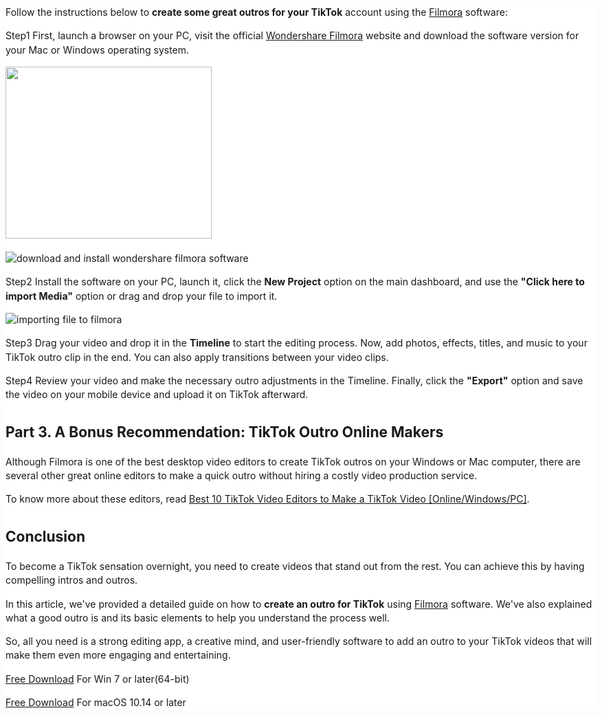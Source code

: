 Follow the instructions below to **create some great outros for your TikTok** account using the [Filmora](https://tools.techidaily.com/wondershare/filmora/download/) software:

Step1 First, launch a browser on your PC, visit the official [Wondershare Filmora](https://tools.techidaily.com/wondershare/filmora/download/) website and download the software version for your Mac or Windows operating system.


<a href="https://modlily.sjv.io/c/5597632/2072819/17059" target="_top" id="2072819"><img src="//a.impactradius-go.com/display-ad/17059-2072819" border="0" alt="" width="300" height="250"/></a><img height="0" width="0" src="https://imp.pxf.io/i/5597632/2072819/17059" style="position:absolute;visibility:hidden;" border="0" />

![download and install wondershare filmora software](https://images.wondershare.com/filmora/article-images/2022/11/download-and-install-wondershare-filmora-software.png)

Step2 Install the software on your PC, launch it, click the **New Project** option on the main dashboard, and use the **"Click here to import Media"** option or drag and drop your file to import it.

![importing file to filmora](https://images.wondershare.com/filmora/article-images/2022/11/importing-file-to-filmora.png)

Step3 Drag your video and drop it in the **Timeline** to start the editing process. Now, add photos, effects, titles, and music to your TikTok outro clip in the end. You can also apply transitions between your video clips.

Step4 Review your video and make the necessary outro adjustments in the Timeline. Finally, click the **"Export"** option and save the video on your mobile device and upload it on TikTok afterward.

## Part 3\. A Bonus Recommendation: TikTok Outro Online Makers

Although Filmora is one of the best desktop video editors to create TikTok outros on your Windows or Mac computer, there are several other great online editors to make a quick outro without hiring a costly video production service.

To know more about these editors, read [Best 10 TikTok Video Editors to Make a TikTok Video \[Online/Windows/PC\]](https://tools.techidaily.com/wondershare/filmora/download/).

## Conclusion

To become a TikTok sensation overnight, you need to create videos that stand out from the rest. You can achieve this by having compelling intros and outros.

In this article, we've provided a detailed guide on how to **create an outro for TikTok** using [Filmora](https://tools.techidaily.com/wondershare/filmora/download/) software. We've also explained what a good outro is and its basic elements to help you understand the process well.

So, all you need is a strong editing app, a creative mind, and user-friendly software to add an outro to your TikTok videos that will make them even more engaging and entertaining.

[Free Download](https://tools.techidaily.com/wondershare/filmora/download/) For Win 7 or later(64-bit)

[Free Download](https://tools.techidaily.com/wondershare/filmora/download/) For macOS 10.14 or later

<ins class="adsbygoogle"
     style="display:block"
     data-ad-format="autorelaxed"
     data-ad-client="ca-pub-7571918770474297"
     data-ad-slot="1223367746"></ins>
